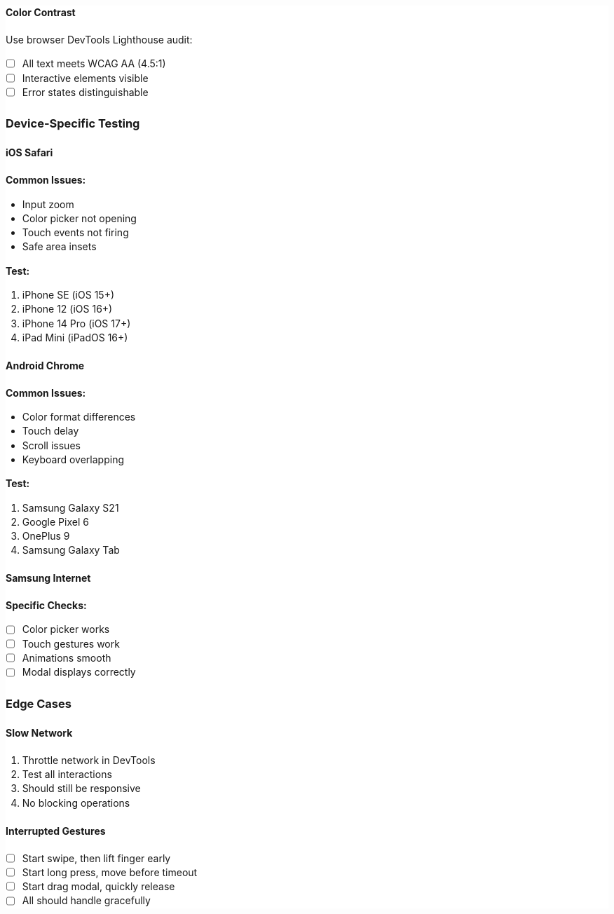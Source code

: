 #### Color Contrast
Use browser DevTools Lighthouse audit:
- [ ] All text meets WCAG AA (4.5:1)
- [ ] Interactive elements visible
- [ ] Error states distinguishable

### Device-Specific Testing

#### iOS Safari
**Common Issues:**
- Input zoom
- Color picker not opening
- Touch events not firing
- Safe area insets

**Test:**
1. iPhone SE (iOS 15+)
2. iPhone 12 (iOS 16+)
3. iPhone 14 Pro (iOS 17+)
4. iPad Mini (iPadOS 16+)

#### Android Chrome
**Common Issues:**
- Color format differences
- Touch delay
- Scroll issues
- Keyboard overlapping

**Test:**
1. Samsung Galaxy S21
2. Google Pixel 6
3. OnePlus 9
4. Samsung Galaxy Tab

#### Samsung Internet
**Specific Checks:**
- [ ] Color picker works
- [ ] Touch gestures work
- [ ] Animations smooth
- [ ] Modal displays correctly

### Edge Cases

#### Slow Network
1. Throttle network in DevTools
2. Test all interactions
3. Should still be responsive
4. No blocking operations

#### Interrupted Gestures
- [ ] Start swipe, then lift finger early
- [ ] Start long press, move before timeout
- [ ] Start drag modal, quickly release
- [ ] All should handle gracefully
